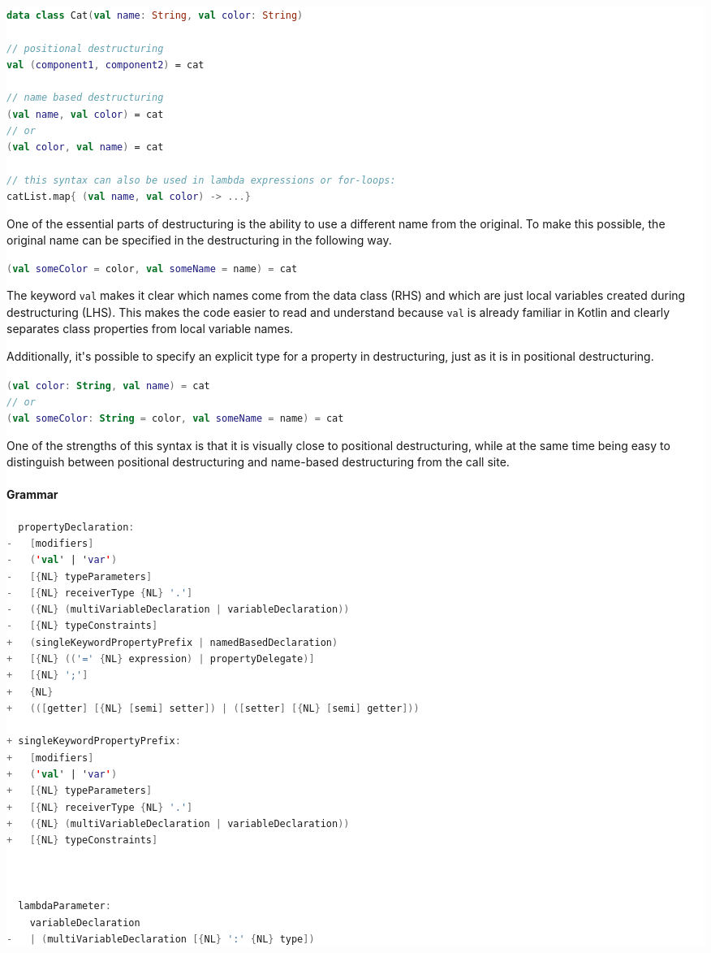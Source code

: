 ```kotlin
data class Cat(val name: String, val color: String)

// positional destructuring
val (component1, component2) = cat

// name based destructuring
(val name, val color) = cat
// or
(val color, val name) = cat

// this syntax can also be used in lambda expressions or for-loops:
catList.map{ (val name, val color) -> ...}
```

One of the essential parts of destructuring is the ability to use a different name from the original. To make this possible, the original name can be specified in the destructuring in the following way.
```kotlin
(val someColor = color, val someName = name) = cat
```

The keyword `val` makes it clear which names come from the data class (RHS) and which are just local variables created during destructuring (LHS). This makes the code easier to read and understand because `val` is already familiar in Kotlin and clearly separates class properties from local variable names.

Additionally, it's possible to specify an explicit type for a property in destructuring, just as it is in positional destructuring.
```kotlin
(val color: String, val name) = cat
// or
(val someColor: String = color, val someName = name) = cat
```

One of the strengths of this syntax is that it is visually close to positional destructuring, while at the same time being easy to distinguish between positional destructuring and name-based destructuring from the call site.

#### Grammar
```kotlin
  propertyDeclaration:
-   [modifiers]
-   ('val' | 'var')
-   [{NL} typeParameters]
-   [{NL} receiverType {NL} '.']
-   ({NL} (multiVariableDeclaration | variableDeclaration))
-   [{NL} typeConstraints]
+   (singleKeywordPropertyPrefix | namedBasedDeclaration)
+   [{NL} (('=' {NL} expression) | propertyDelegate)]
+   [{NL} ';']
+   {NL}
+   (([getter] [{NL} [semi] setter]) | ([setter] [{NL} [semi] getter]))

+ singleKeywordPropertyPrefix:
+   [modifiers]
+   ('val' | 'var')
+   [{NL} typeParameters]
+   [{NL} receiverType {NL} '.']
+   ({NL} (multiVariableDeclaration | variableDeclaration))
+   [{NL} typeConstraints]



  lambdaParameter:
    variableDeclaration
-   | (multiVariableDeclaration [{NL} ':' {NL} type])
```